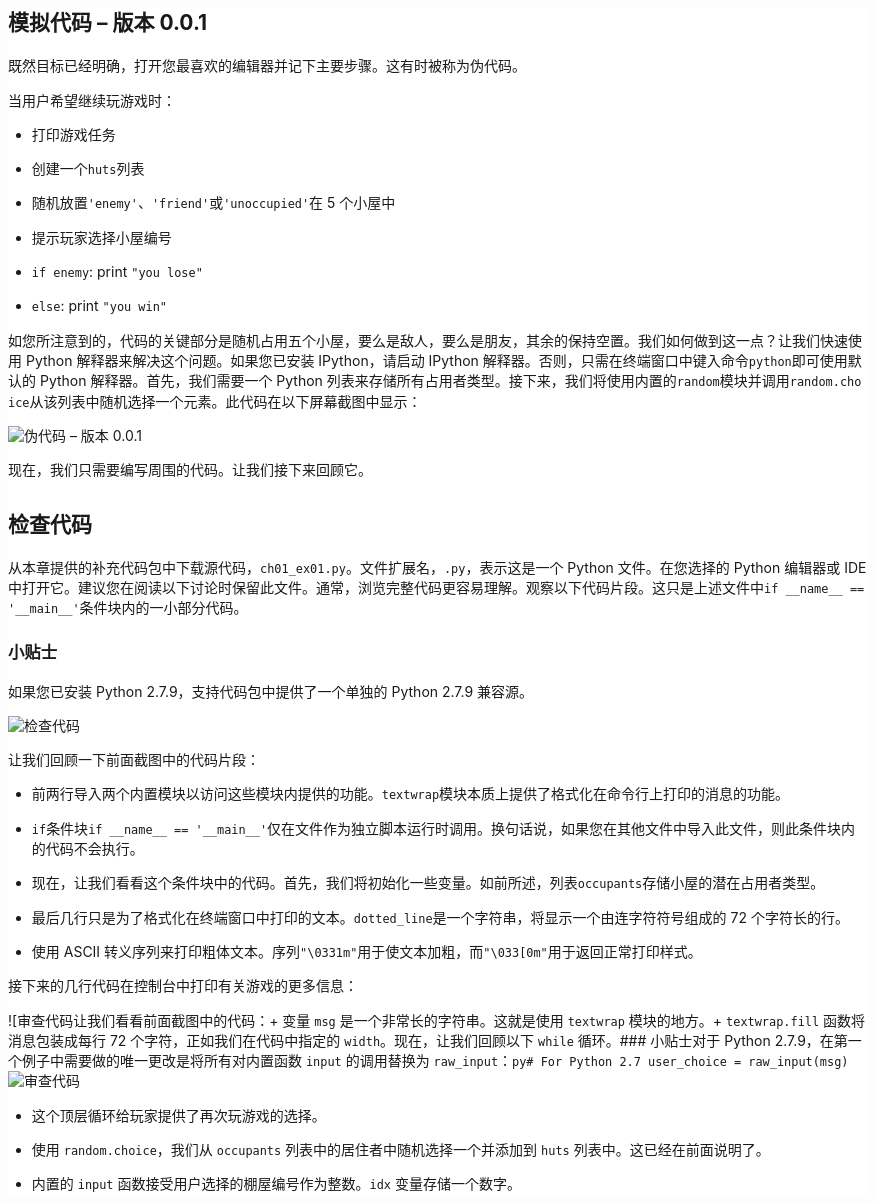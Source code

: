 ## 模拟代码 – 版本 0.0.1

既然目标已经明确，打开您最喜欢的编辑器并记下主要步骤。这有时被称为伪代码。

当用户希望继续玩游戏时：

+   打印游戏任务

+   创建一个`huts`列表

+   随机放置`'enemy'`、`'friend'`或`'unoccupied'`在 5 个小屋中

+   提示玩家选择小屋编号

+   `if enemy`: print `"you lose"`

+   `else`: print `"you win"`

如您所注意到的，代码的关键部分是随机占用五个小屋，要么是敌人，要么是朋友，其余的保持空置。我们如何做到这一点？让我们快速使用 Python 解释器来解决这个问题。如果您已安装 IPython，请启动 IPython 解释器。否则，只需在终端窗口中键入命令`python`即可使用默认的 Python 解释器。首先，我们需要一个 Python 列表来存储所有占用者类型。接下来，我们将使用内置的`random`模块并调用`random.choice`从该列表中随机选择一个元素。此代码在以下屏幕截图中显示：

![伪代码 – 版本 0.0.1](img/B05034_01_03.jpg)

现在，我们只需要编写周围的代码。让我们接下来回顾它。

## 检查代码

从本章提供的补充代码包中下载源代码，`ch01_ex01.py`。文件扩展名，`.py`，表示这是一个 Python 文件。在您选择的 Python 编辑器或 IDE 中打开它。建议您在阅读以下讨论时保留此文件。通常，浏览完整代码更容易理解。观察以下代码片段。这只是上述文件中`if __name__ == '__main__'`条件块内的一小部分代码。

### 小贴士

如果您已安装 Python 2.7.9，支持代码包中提供了一个单独的 Python 2.7.9 兼容源。

![检查代码](img/B05034_01_04.jpg)

让我们回顾一下前面截图中的代码片段：

+   前两行导入两个内置模块以访问这些模块内提供的功能。`textwrap`模块本质上提供了格式化在命令行上打印的消息的功能。

+   `if`条件块`if __name__ == '__main__'`仅在文件作为独立脚本运行时调用。换句话说，如果您在其他文件中导入此文件，则此条件块内的代码不会执行。

+   现在，让我们看看这个条件块中的代码。首先，我们将初始化一些变量。如前所述，列表`occupants`存储小屋的潜在占用者类型。

+   最后几行只是为了格式化在终端窗口中打印的文本。`dotted_line`是一个字符串，将显示一个由连字符符号组成的 72 个字符长的行。

+   使用 ASCII 转义序列来打印粗体文本。序列`"\0331m"`用于使文本加粗，而`"\033[0m"`用于返回正常打印样式。

接下来的几行代码在控制台中打印有关游戏的更多信息：

![审查代码让我们看看前面截图中的代码：+   变量 `msg` 是一个非常长的字符串。这就是使用 `textwrap` 模块的地方。+   `textwrap.fill` 函数将消息包装成每行 72 个字符，正如我们在代码中指定的 `width`。现在，让我们回顾以下 `while` 循环。### 小贴士对于 Python 2.7.9，在第一个例子中需要做的唯一更改是将所有对内置函数 `input` 的调用替换为 `raw_input`：```py# For Python 2.7 user_choice = raw_input(msg)```![审查代码](img/B05034_01_06.jpg)

+   这个顶层循环给玩家提供了再次玩游戏的选择。

+   使用 `random.choice`，我们从 `occupants` 列表中的居住者中随机选择一个并添加到 `huts` 列表中。这已经在前面说明了。

+   内置的 `input` 函数接受用户选择的棚屋编号作为整数。`idx` 变量存储一个数字。
